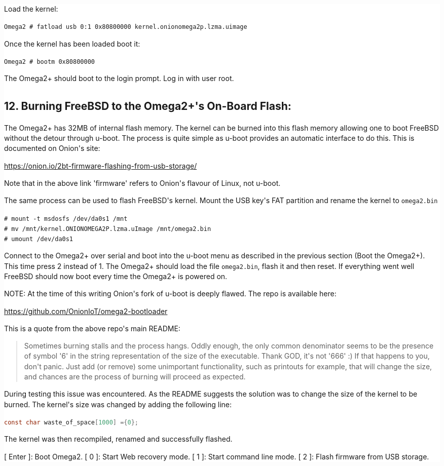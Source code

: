 Load the kernel:
```
Omega2 # fatload usb 0:1 0x80800000 kernel.onionomega2p.lzma.uimage
```

Once the kernel has been loaded boot it:
```
Omega2 # bootm 0x80800000
```

The Omega2+ should boot to the login prompt. Log in with user root.

## 12. Burning  FreeBSD to the Omega2+'s On-Board Flash:
The Omega2+ has 32MB of internal flash memory. The kernel can be burned into
this flash memory allowing one to boot FreeBSD without the detour through
u-boot. The process is quite simple as u-boot provides an automatic interface
to do this. This is documented on Onion's site:

<https://onion.io/2bt-firmware-flashing-from-usb-storage/>

Note that in the above link 'firmware' refers to Onion's flavour of Linux, not
u-boot.

The same process can be used to flash FreeBSD's kernel. Mount the USB key's 
FAT partition and rename the kernel to `omega2.bin`
```shell
# mount -t msdosfs /dev/da0s1 /mnt
# mv /mnt/kernel.ONIONOMEGA2P.lzma.uImage /mnt/omega2.bin
# umount /dev/da0s1
```

Connect to the Omega2+ over serial and boot into the u-boot menu as described
in the previous section (Boot the Omega2+). This time press 2 instead of 1. The
Omega2+ should load the file `omega2.bin`, flash it and then reset. If 
everything went well FreeBSD should now boot every time the Omega2+ is powered
on.

NOTE: At the time of this writing Onion's fork of u-boot is deeply flawed. The
repo is available here:

<https://github.com/OnionIoT/omega2-bootloader>

This is a quote from the above repo's main README:

>Sometimes burning stalls and the process hangs. Oddly enough, the only common
denominator seems to be the presence of symbol '6' in the string representation
of the size of the executable. Thank GOD, it's not '666' :) If that happens to
you, don't panic. Just add (or remove) some unimportant functionality, such as
printouts for example, that will change the size, and chances are the process
of burning will proceed as expected.

During testing this issue was encountered. As the README suggests the solution
was to change the size of the kernel to be burned. The kernel's size was 
changed by adding the following line:
```c
const char waste_of_space[1000] ={0};
```

The kernel was then recompiled, renamed and successfully flashed.


   [ Enter ]: Boot Omega2.
   [ 0 ]: Start Web recovery mode.
   [ 1 ]: Start command line mode.
   [ 2 ]: Flash firmware from USB storage. 